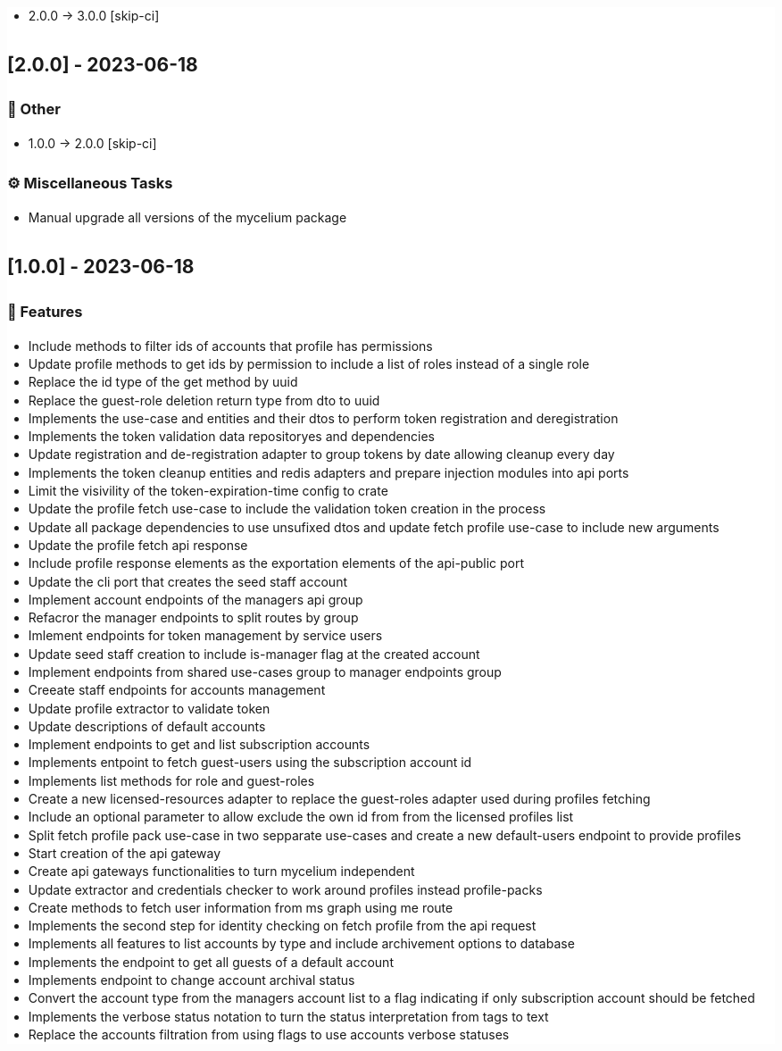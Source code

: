- 2.0.0 → 3.0.0 [skip-ci]

## [2.0.0] - 2023-06-18

### 💼 Other

- 1.0.0 → 2.0.0 [skip-ci]

### ⚙️ Miscellaneous Tasks

- Manual upgrade all versions of the mycelium package

## [1.0.0] - 2023-06-18

### 🚀 Features

- Include methods to filter ids of accounts that profile has permissions
- Update profile methods to get ids by permission to include a list of roles instead of a single role
- Replace the id type of the get method by uuid
- Replace the guest-role deletion return type from dto to uuid
- Implements the use-case and entities and their dtos to perform token registration and deregistration
- Implements the token validation data repositoryes and dependencies
- Update registration and de-registration adapter to group tokens by date allowing cleanup every day
- Implements the token cleanup entities and redis adapters and prepare injection modules into api ports
- Limit the visivility of the token-expiration-time config to crate
- Update the profile fetch use-case to include the validation token creation in the process
- Update all package dependencies to use unsufixed dtos and update fetch profile use-case to include new arguments
- Update the profile fetch api response
- Include profile response elements as the exportation elements of the api-public port
- Update the cli port that creates the seed staff account
- Implement account endpoints of the managers api group
- Refacror the manager endpoints to split routes by group
- Imlement endpoints for token management by service users
- Update seed staff creation to include is-manager flag at the created account
- Implement endpoints from shared use-cases group to manager endpoints group
- Creeate staff endpoints for accounts management
- Update profile extractor to validate token
- Update descriptions of default accounts
- Implement endpoints to get and list subscription accounts
- Implements entpoint to fetch guest-users using the subscription account id
- Implements list methods for role and guest-roles
- Create a new licensed-resources adapter to replace the guest-roles adapter used during profiles fetching
- Include an optional parameter to allow exclude the own id from from the licensed profiles list
- Split fetch profile pack use-case in two sepparate use-cases and create a new default-users endpoint to provide profiles
- Start creation of the api gateway
- Create api gateways functionalities to turn mycelium independent
- Update extractor and credentials checker to work around profiles instead profile-packs
- Create methods to fetch user information from ms graph using me route
- Implements the second step for identity checking on fetch profile from the api request
- Implements all features to list accounts by type and include archivement options to database
- Implements the endpoint to get all guests of a default account
- Implements endpoint to change account archival status
- Convert the account type from the managers account list to a flag indicating if only subscription account should be fetched
- Implements the verbose status notation to turn the status interpretation from tags to text
- Replace the accounts filtration from using flags to use accounts verbose statuses